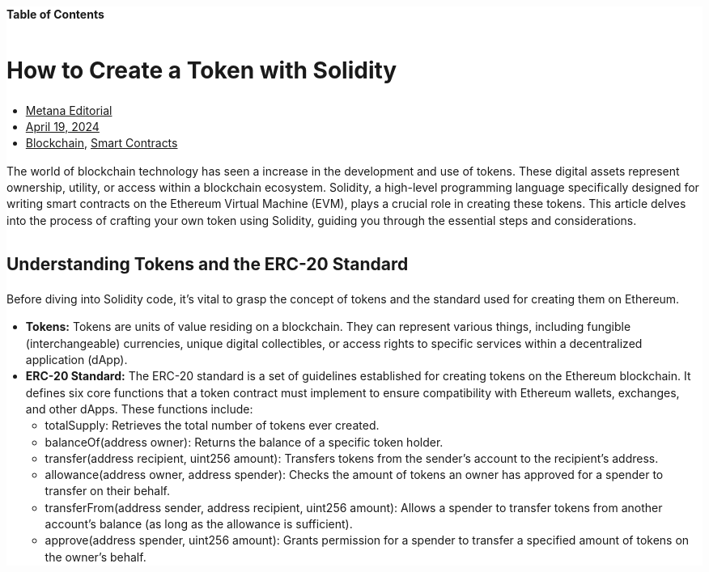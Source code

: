 


 
#### Table of Contents





 







How to Create a Token with Solidity
===================================

 



 * [Metana Editorial](https://metana.io/blog/author/editorial/)
* [April 19, 2024](https://metana.io/blog/2024/04/19/)
* [Blockchain](https://metana.io/blog/category/blockchain/), [Smart Contracts](https://metana.io/blog/category/smart-contracts/)














The world of blockchain technology has seen a increase in the development and use of tokens. These digital assets represent ownership, utility, or access within a blockchain ecosystem. Solidity, a high-level programming language specifically designed for writing smart contracts on the Ethereum Virtual Machine (EVM), plays a crucial role in creating these tokens. This article delves into the process of crafting your own token using Solidity, guiding you through the essential steps and considerations.


Understanding Tokens and the ERC-20 Standard
--------------------------------------------


Before diving into Solidity code, it’s vital to grasp the concept of tokens and the standard used for creating them on Ethereum.


* **Tokens:** Tokens are units of value residing on a blockchain. They can represent various things, including fungible (interchangeable) currencies, unique digital collectibles, or access rights to specific services within a decentralized application (dApp).
* **ERC-20 Standard:** The ERC-20 standard is a set of guidelines established for creating tokens on the Ethereum blockchain. It defines six core functions that a token contract must implement to ensure compatibility with Ethereum wallets, exchanges, and other dApps. These functions include:
	+ totalSupply: Retrieves the total number of tokens ever created.
	+ balanceOf(address owner): Returns the balance of a specific token holder.
	+ transfer(address recipient, uint256 amount): Transfers tokens from the sender’s account to the recipient’s address.
	+ allowance(address owner, address spender): Checks the amount of tokens an owner has approved for a spender to transfer on their behalf.
	+ transferFrom(address sender, address recipient, uint256 amount): Allows a spender to transfer tokens from another account’s balance (as long as the allowance is sufficient).
	+ approve(address spender, uint256 amount): Grants permission for a spender to transfer a specified amount of tokens on the owner’s behalf.
